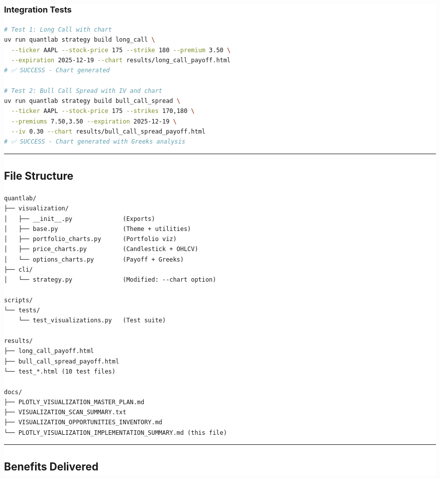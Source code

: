 ### Integration Tests
```bash
# Test 1: Long Call with chart
uv run quantlab strategy build long_call \
  --ticker AAPL --stock-price 175 --strike 180 --premium 3.50 \
  --expiration 2025-12-19 --chart results/long_call_payoff.html
# ✅ SUCCESS - Chart generated

# Test 2: Bull Call Spread with IV and chart
uv run quantlab strategy build bull_call_spread \
  --ticker AAPL --stock-price 175 --strikes 170,180 \
  --premiums 7.50,3.50 --expiration 2025-12-19 \
  --iv 0.30 --chart results/bull_call_spread_payoff.html
# ✅ SUCCESS - Chart generated with Greeks analysis
```

---

## File Structure

```
quantlab/
├── visualization/
│   ├── __init__.py              (Exports)
│   ├── base.py                  (Theme + utilities)
│   ├── portfolio_charts.py      (Portfolio viz)
│   ├── price_charts.py          (Candlestick + OHLCV)
│   └── options_charts.py        (Payoff + Greeks)
├── cli/
│   └── strategy.py              (Modified: --chart option)

scripts/
└── tests/
    └── test_visualizations.py   (Test suite)

results/
├── long_call_payoff.html
├── bull_call_spread_payoff.html
└── test_*.html (10 test files)

docs/
├── PLOTLY_VISUALIZATION_MASTER_PLAN.md
├── VISUALIZATION_SCAN_SUMMARY.txt
├── VISUALIZATION_OPPORTUNITIES_INVENTORY.md
└── PLOTLY_VISUALIZATION_IMPLEMENTATION_SUMMARY.md (this file)
```

---

## Benefits Delivered
